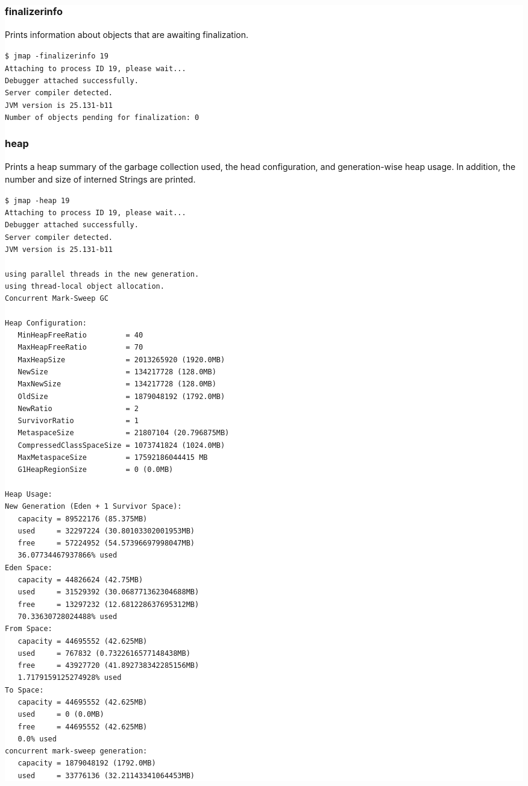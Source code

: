 ### finalizerinfo
Prints information about objects that are awaiting finalization.
```
$ jmap -finalizerinfo 19
Attaching to process ID 19, please wait...
Debugger attached successfully.
Server compiler detected.
JVM version is 25.131-b11
Number of objects pending for finalization: 0
```

### heap
Prints a heap summary of the garbage collection used, the head configuration, and generation-wise heap usage. In addition, the number and size of interned Strings are printed.
```
$ jmap -heap 19
Attaching to process ID 19, please wait...
Debugger attached successfully.
Server compiler detected.
JVM version is 25.131-b11

using parallel threads in the new generation.
using thread-local object allocation.
Concurrent Mark-Sweep GC

Heap Configuration:
   MinHeapFreeRatio         = 40
   MaxHeapFreeRatio         = 70
   MaxHeapSize              = 2013265920 (1920.0MB)
   NewSize                  = 134217728 (128.0MB)
   MaxNewSize               = 134217728 (128.0MB)
   OldSize                  = 1879048192 (1792.0MB)
   NewRatio                 = 2
   SurvivorRatio            = 1
   MetaspaceSize            = 21807104 (20.796875MB)
   CompressedClassSpaceSize = 1073741824 (1024.0MB)
   MaxMetaspaceSize         = 17592186044415 MB
   G1HeapRegionSize         = 0 (0.0MB)

Heap Usage:
New Generation (Eden + 1 Survivor Space):
   capacity = 89522176 (85.375MB)
   used     = 32297224 (30.80103302001953MB)
   free     = 57224952 (54.57396697998047MB)
   36.07734467937866% used
Eden Space:
   capacity = 44826624 (42.75MB)
   used     = 31529392 (30.068771362304688MB)
   free     = 13297232 (12.681228637695312MB)
   70.33630728024488% used
From Space:
   capacity = 44695552 (42.625MB)
   used     = 767832 (0.7322616577148438MB)
   free     = 43927720 (41.892738342285156MB)
   1.7179159125274928% used
To Space:
   capacity = 44695552 (42.625MB)
   used     = 0 (0.0MB)
   free     = 44695552 (42.625MB)
   0.0% used
concurrent mark-sweep generation:
   capacity = 1879048192 (1792.0MB)
   used     = 33776136 (32.21143341064453MB)
```